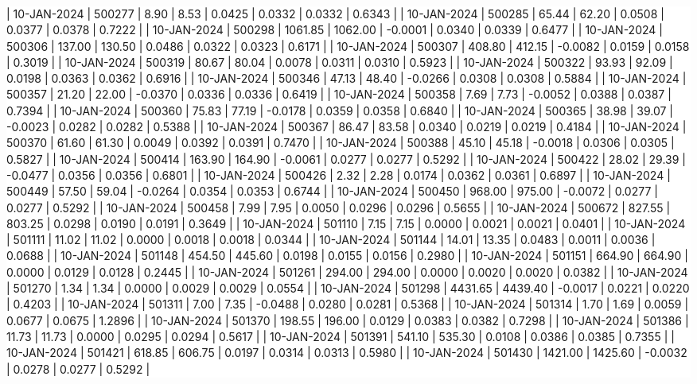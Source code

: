 | 10-JAN-2024 | 500277 | 8.90 | 8.53 | 0.0425 | 0.0332 | 0.0332 | 0.6343 |
| 10-JAN-2024 | 500285 | 65.44 | 62.20 | 0.0508 | 0.0377 | 0.0378 | 0.7222 |
| 10-JAN-2024 | 500298 | 1061.85 | 1062.00 | -0.0001 | 0.0340 | 0.0339 | 0.6477 |
| 10-JAN-2024 | 500306 | 137.00 | 130.50 | 0.0486 | 0.0322 | 0.0323 | 0.6171 |
| 10-JAN-2024 | 500307 | 408.80 | 412.15 | -0.0082 | 0.0159 | 0.0158 | 0.3019 |
| 10-JAN-2024 | 500319 | 80.67 | 80.04 | 0.0078 | 0.0311 | 0.0310 | 0.5923 |
| 10-JAN-2024 | 500322 | 93.93 | 92.09 | 0.0198 | 0.0363 | 0.0362 | 0.6916 |
| 10-JAN-2024 | 500346 | 47.13 | 48.40 | -0.0266 | 0.0308 | 0.0308 | 0.5884 |
| 10-JAN-2024 | 500357 | 21.20 | 22.00 | -0.0370 | 0.0336 | 0.0336 | 0.6419 |
| 10-JAN-2024 | 500358 | 7.69 | 7.73 | -0.0052 | 0.0388 | 0.0387 | 0.7394 |
| 10-JAN-2024 | 500360 | 75.83 | 77.19 | -0.0178 | 0.0359 | 0.0358 | 0.6840 |
| 10-JAN-2024 | 500365 | 38.98 | 39.07 | -0.0023 | 0.0282 | 0.0282 | 0.5388 |
| 10-JAN-2024 | 500367 | 86.47 | 83.58 | 0.0340 | 0.0219 | 0.0219 | 0.4184 |
| 10-JAN-2024 | 500370 | 61.60 | 61.30 | 0.0049 | 0.0392 | 0.0391 | 0.7470 |
| 10-JAN-2024 | 500388 | 45.10 | 45.18 | -0.0018 | 0.0306 | 0.0305 | 0.5827 |
| 10-JAN-2024 | 500414 | 163.90 | 164.90 | -0.0061 | 0.0277 | 0.0277 | 0.5292 |
| 10-JAN-2024 | 500422 | 28.02 | 29.39 | -0.0477 | 0.0356 | 0.0356 | 0.6801 |
| 10-JAN-2024 | 500426 | 2.32 | 2.28 | 0.0174 | 0.0362 | 0.0361 | 0.6897 |
| 10-JAN-2024 | 500449 | 57.50 | 59.04 | -0.0264 | 0.0354 | 0.0353 | 0.6744 |
| 10-JAN-2024 | 500450 | 968.00 | 975.00 | -0.0072 | 0.0277 | 0.0277 | 0.5292 |
| 10-JAN-2024 | 500458 | 7.99 | 7.95 | 0.0050 | 0.0296 | 0.0296 | 0.5655 |
| 10-JAN-2024 | 500672 | 827.55 | 803.25 | 0.0298 | 0.0190 | 0.0191 | 0.3649 |
| 10-JAN-2024 | 501110 | 7.15 | 7.15 | 0.0000 | 0.0021 | 0.0021 | 0.0401 |
| 10-JAN-2024 | 501111 | 11.02 | 11.02 | 0.0000 | 0.0018 | 0.0018 | 0.0344 |
| 10-JAN-2024 | 501144 | 14.01 | 13.35 | 0.0483 | 0.0011 | 0.0036 | 0.0688 |
| 10-JAN-2024 | 501148 | 454.50 | 445.60 | 0.0198 | 0.0155 | 0.0156 | 0.2980 |
| 10-JAN-2024 | 501151 | 664.90 | 664.90 | 0.0000 | 0.0129 | 0.0128 | 0.2445 |
| 10-JAN-2024 | 501261 | 294.00 | 294.00 | 0.0000 | 0.0020 | 0.0020 | 0.0382 |
| 10-JAN-2024 | 501270 | 1.34 | 1.34 | 0.0000 | 0.0029 | 0.0029 | 0.0554 |
| 10-JAN-2024 | 501298 | 4431.65 | 4439.40 | -0.0017 | 0.0221 | 0.0220 | 0.4203 |
| 10-JAN-2024 | 501311 | 7.00 | 7.35 | -0.0488 | 0.0280 | 0.0281 | 0.5368 |
| 10-JAN-2024 | 501314 | 1.70 | 1.69 | 0.0059 | 0.0677 | 0.0675 | 1.2896 |
| 10-JAN-2024 | 501370 | 198.55 | 196.00 | 0.0129 | 0.0383 | 0.0382 | 0.7298 |
| 10-JAN-2024 | 501386 | 11.73 | 11.73 | 0.0000 | 0.0295 | 0.0294 | 0.5617 |
| 10-JAN-2024 | 501391 | 541.10 | 535.30 | 0.0108 | 0.0386 | 0.0385 | 0.7355 |
| 10-JAN-2024 | 501421 | 618.85 | 606.75 | 0.0197 | 0.0314 | 0.0313 | 0.5980 |
| 10-JAN-2024 | 501430 | 1421.00 | 1425.60 | -0.0032 | 0.0278 | 0.0277 | 0.5292 |